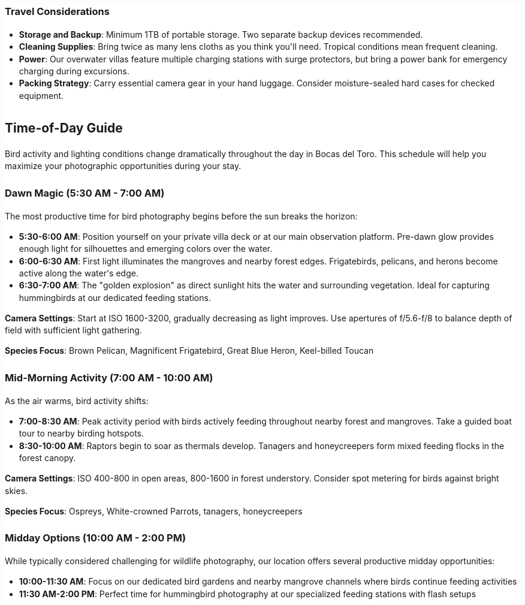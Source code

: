 ### Travel Considerations

* **Storage and Backup**: Minimum 1TB of portable storage. Two separate backup devices recommended.
* **Cleaning Supplies**: Bring twice as many lens cloths as you think you'll need. Tropical conditions mean frequent cleaning.
* **Power**: Our overwater villas feature multiple charging stations with surge protectors, but bring a power bank for emergency charging during excursions.
* **Packing Strategy**: Carry essential camera gear in your hand luggage. Consider moisture-sealed hard cases for checked equipment.

## Time-of-Day Guide

Bird activity and lighting conditions change dramatically throughout the day in Bocas del Toro. This schedule will help you maximize your photographic opportunities during your stay.

### Dawn Magic (5:30 AM - 7:00 AM)

The most productive time for bird photography begins before the sun breaks the horizon:

* **5:30-6:00 AM**: Position yourself on your private villa deck or at our main observation platform. Pre-dawn glow provides enough light for silhouettes and emerging colors over the water.
* **6:00-6:30 AM**: First light illuminates the mangroves and nearby forest edges. Frigatebirds, pelicans, and herons become active along the water's edge.
* **6:30-7:00 AM**: The "golden explosion" as direct sunlight hits the water and surrounding vegetation. Ideal for capturing hummingbirds at our dedicated feeding stations.

**Camera Settings**: Start at ISO 1600-3200, gradually decreasing as light improves. Use apertures of f/5.6-f/8 to balance depth of field with sufficient light gathering.

**Species Focus**: Brown Pelican, Magnificent Frigatebird, Great Blue Heron, Keel-billed Toucan

### Mid-Morning Activity (7:00 AM - 10:00 AM)

As the air warms, bird activity shifts:

* **7:00-8:30 AM**: Peak activity period with birds actively feeding throughout nearby forest and mangroves. Take a guided boat tour to nearby birding hotspots.
* **8:30-10:00 AM**: Raptors begin to soar as thermals develop. Tanagers and honeycreepers form mixed feeding flocks in the forest canopy.

**Camera Settings**: ISO 400-800 in open areas, 800-1600 in forest understory. Consider spot metering for birds against bright skies.

**Species Focus**: Ospreys, White-crowned Parrots, tanagers, honeycreepers

### Midday Options (10:00 AM - 2:00 PM)

While typically considered challenging for wildlife photography, our location offers several productive midday opportunities:

* **10:00-11:30 AM**: Focus on our dedicated bird gardens and nearby mangrove channels where birds continue feeding activities
* **11:30 AM-2:00 PM**: Perfect time for hummingbird photography at our specialized feeding stations with flash setups
